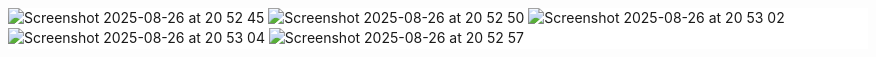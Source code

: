 <img width="1470" height="956" alt="Screenshot 2025-08-26 at 20 52 45" src="https://github.com/user-attachments/assets/7f40f25d-6042-4f66-87f4-147af0066f37" />
<img width="1470" height="956" alt="Screenshot 2025-08-26 at 20 52 50" src="https://github.com/user-attachments/assets/063efb3b-a98c-4eed-aaa6-2df13b9c7e2e" />
<img width="1470" height="956" alt="Screenshot 2025-08-26 at 20 53 02" src="https://github.com/user-attachments/assets/597e88a7-5874-43d1-9393-0cbf3334741e" />
<img width="1470" height="956" alt="Screenshot 2025-08-26 at 20 53 04" src="https://github.com/user-attachments/assets/73d2c828-857a-4d0c-85e3-dee81e453274" />
<img width="1470" height="956" alt="Screenshot 2025-08-26 at 20 52 57" src="https://github.com/user-attachments/assets/515e1ff3-156a-4aad-bfdc-9f3f61f4daac" />
